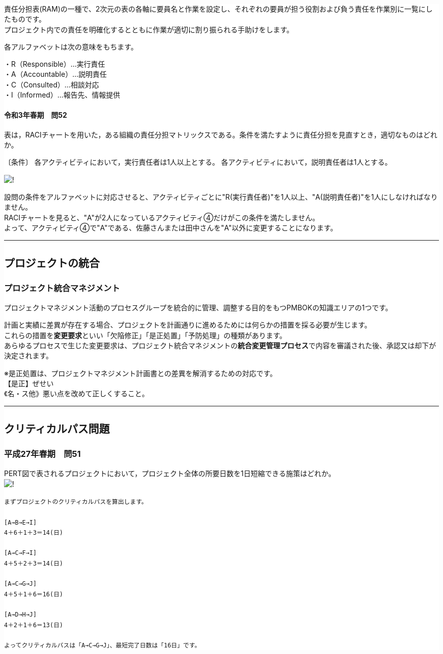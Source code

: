 責任分担表(RAM)の一種で、2次元の表の各軸に要員名と作業を設定し、それぞれの要員が担う役割および負う責任を作業別に一覧にしたものです。  
プロジェクト内での責任を明確化するとともに作業が適切に割り振られる手助けをします。  

各アルファベットは次の意味をもちます。  

・R（Responsible）…実行責任  
・A（Accountable）…説明責任  
・C（Consulted）…相談対応  
・I（Informed）…報告先、情報提供  

#### 令和3年春期　問52

表は，RACIチャートを用いた，ある組織の責任分担マトリックスである。条件を満たすように責任分担を見直すとき，適切なものはどれか。

〔条件〕
各アクティビティにおいて，実行責任者は1人以上とする。
各アクティビティにおいて，説明責任者は1人とする。

![!](https://www.ap-siken.com/kakomon/03_haru/img/52.gif)

設問の条件をアルファベットに対応させると、アクティビティごとに"R(実行責任者)"を1人以上、"A(説明責任者)"を1人にしなければなりません。  
RACIチャートを見ると、"A"が2人になっているアクティビティ④だけがこの条件を満たしません。  
よって、アクティビティ④で"A"である、佐藤さんまたは田中さんを"A"以外に変更することになります。  

---

## プロジェクトの統合

### プロジェクト統合マネジメント

プロジェクトマネジメント活動のプロセスグループを統合的に管理、調整する目的をもつPMBOKの知識エリアの1つです。  

計画と実績に差異が存在する場合、プロジェクトを計画通りに進めるためには何らかの措置を採る必要が生じます。  
これらの措置を**変更要求**といい「欠陥修正」「是正処置」「予防処理」の種類があります。  
あらゆるプロセスで生じた変更要求は、プロジェクト統合マネジメントの**統合変更管理プロセス**で内容を審議された後、承認又は却下が決定されます。  

※是正処置は、プロジェクトマネジメント計画書との差異を解消するための対応です。  
【是正】ぜせい  
《名・ス他》悪い点を改めて正しくすること。  

---

## クリティカルパス問題

### 平成27年春期　問51

PERT図で表されるプロジェクトにおいて，プロジェクト全体の所要日数を1日短縮できる施策はどれか。  
![!](https://www.ap-siken.com/kakomon/27_haru/img/51.gif)  

``` txt
まずプロジェクトのクリティカルパスを算出します。

[A→B→E→I]
4＋6＋1＋3＝14(日)

[A→C→F→I]
4＋5＋2＋3＝14(日)

[A→C→G→J]
4＋5＋1＋6＝16(日)

[A→D→H→J]
4＋2＋1＋6＝13(日)

よってクリティカルパスは「A→C→G→J」、最短完了日数は「16日」です。

```